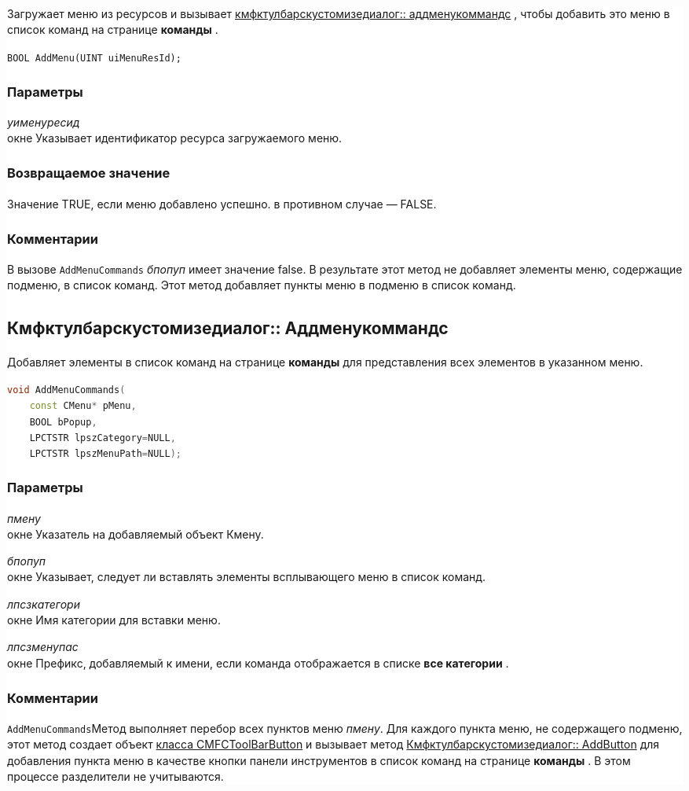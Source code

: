 Загружает меню из ресурсов и вызывает [кмфктулбарскустомизедиалог:: аддменукоммандс](#addmenucommands) , чтобы добавить это меню в список команд на странице **команды** .

```
BOOL AddMenu(UINT uiMenuResId);
```

### <a name="parameters"></a>Параметры

*уименуресид*<br/>
окне Указывает идентификатор ресурса загружаемого меню.

### <a name="return-value"></a>Возвращаемое значение

Значение TRUE, если меню добавлено успешно. в противном случае — FALSE.

### <a name="remarks"></a>Комментарии

В вызове `AddMenuCommands` *бпопуп* имеет значение false. В результате этот метод не добавляет элементы меню, содержащие подменю, в список команд. Этот метод добавляет пункты меню в подменю в список команд.

## <a name="cmfctoolbarscustomizedialogaddmenucommands"></a><a name="addmenucommands"></a> Кмфктулбарскустомизедиалог:: Аддменукоммандс

Добавляет элементы в список команд на странице **команды** для представления всех элементов в указанном меню.

```cpp
void AddMenuCommands(
    const CMenu* pMenu,
    BOOL bPopup,
    LPCTSTR lpszCategory=NULL,
    LPCTSTR lpszMenuPath=NULL);
```

### <a name="parameters"></a>Параметры

*пмену*<br/>
окне Указатель на добавляемый объект Кмену.

*бпопуп*<br/>
окне Указывает, следует ли вставлять элементы всплывающего меню в список команд.

*лпсзкатегори*<br/>
окне Имя категории для вставки меню.

*лпсзменупас*<br/>
окне Префикс, добавляемый к имени, если команда отображается в списке **все категории** .

### <a name="remarks"></a>Комментарии

`AddMenuCommands`Метод выполняет перебор всех пунктов меню *пмену*. Для каждого пункта меню, не содержащего подменю, этот метод создает объект [класса CMFCToolBarButton](../../mfc/reference/cmfctoolbarbutton-class.md) и вызывает метод [Кмфктулбарскустомизедиалог:: AddButton](#addbutton) для добавления пункта меню в качестве кнопки панели инструментов в список команд на странице **команды** . В этом процессе разделители не учитываются.

